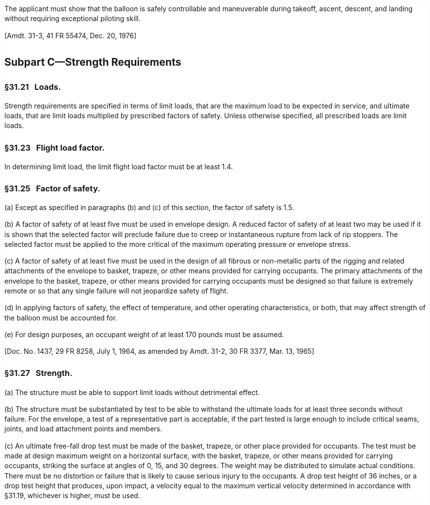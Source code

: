 The applicant must show that the balloon is safely controllable and maneuverable during takeoff, ascent, descent, and landing without requiring exceptional piloting skill.

\[Amdt. 31-3, 41 FR 55474, Dec. 20, 1976\]

## Subpart C—Strength Requirements

### §31.21   Loads.

Strength requirements are specified in terms of limit loads, that are the maximum load to be expected in service, and ultimate loads, that are limit loads multiplied by prescribed factors of safety. Unless otherwise specified, all prescribed loads are limit loads.

### §31.23   Flight load factor.

In determining limit load, the limit flight load factor must be at least 1.4.

### §31.25   Factor of safety.

\(a\) Except as specified in paragraphs (b) and (c) of this section, the factor of safety is 1.5.

\(b\) A factor of safety of at least five must be used in envelope design. A reduced factor of safety of at least two may be used if it is shown that the selected factor will preclude failure due to creep or instantaneous rupture from lack of rip stoppers. The selected factor must be applied to the more critical of the maximum operating pressure or envelope stress.

\(c\) A factor of safety of at least five must be used in the design of all fibrous or non-metallic parts of the rigging and related attachments of the envelope to basket, trapeze, or other means provided for carrying occupants. The primary attachments of the envelope to the basket, trapeze, or other means provided for carrying occupants must be designed so that failure is extremely remote or so that any single failure will not jeopardize safety of flight.

\(d\) In applying factors of safety, the effect of temperature, and other operating characteristics, or both, that may affect strength of the balloon must be accounted for.

\(e\) For design purposes, an occupant weight of at least 170 pounds must be assumed.

\[Doc. No. 1437, 29 FR 8258, July 1, 1964, as amended by Amdt. 31-2, 30 FR 3377, Mar. 13, 1965\]

### §31.27   Strength.

\(a\) The structure must be able to support limit loads without detrimental effect.

\(b\) The structure must be substantiated by test to be able to withstand the ultimate loads for at least three seconds without failure. For the envelope, a test of a representative part is acceptable, if the part tested is large enough to include critical seams, joints, and load attachment points and members.

\(c\) An ultimate free-fall drop test must be made of the basket, trapeze, or other place provided for occupants. The test must be made at design maximum weight on a horizontal surface, with the basket, trapeze, or other means provided for carrying occupants, striking the surface at angles of 0, 15, and 30 degrees. The weight may be distributed to simulate actual conditions. There must be no distortion or failure that is likely to cause serious injury to the occupants. A drop test height of 36 inches, or a drop test height that produces, upon impact, a velocity equal to the maximum vertical velocity determined in accordance with §31.19, whichever is higher, must be used.
